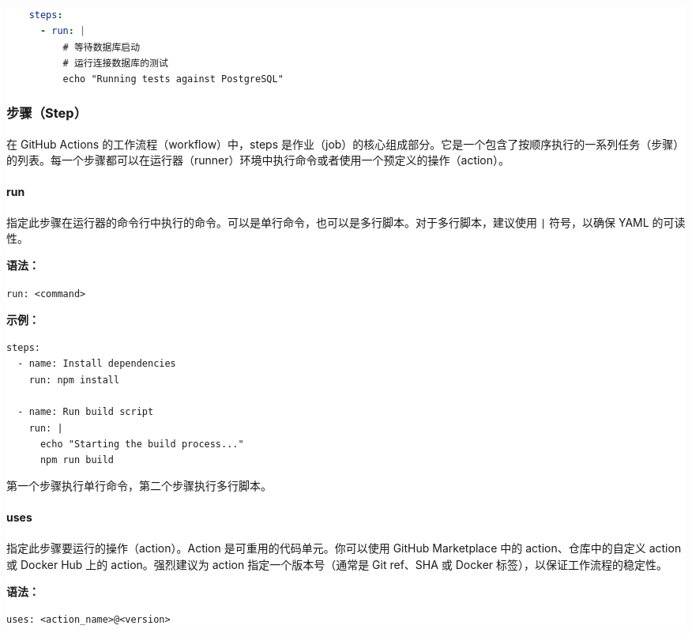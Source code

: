 ```yaml
    steps:
      - run: |
          # 等待数据库启动
          # 运行连接数据库的测试
          echo "Running tests against PostgreSQL"
```





### 步骤（Step）

在 GitHub Actions 的工作流程（workflow）中，steps 是作业（job）的核心组成部分。它是一个包含了按顺序执行的一系列任务（步骤）的列表。每一个步骤都可以在运行器（runner）环境中执行命令或者使用一个预定义的操作（action）。



#### run

指定此步骤在运行器的命令行中执行的命令。可以是单行命令，也可以是多行脚本。对于多行脚本，建议使用 `|` 符号，以确保 YAML 的可读性。



**语法：**

```
run: <command>
```



**示例：**

```
steps:
  - name: Install dependencies
    run: npm install

  - name: Run build script
    run: |
      echo "Starting the build process..."
      npm run build
```

第一个步骤执行单行命令，第二个步骤执行多行脚本。



#### uses

指定此步骤要运行的操作（action）。Action 是可重用的代码单元。你可以使用 GitHub Marketplace 中的 action、仓库中的自定义 action 或 Docker Hub 上的 action。强烈建议为 action 指定一个版本号（通常是 Git ref、SHA 或 Docker 标签），以保证工作流程的稳定性。



**语法：**

```
uses: <action_name>@<version>
```

